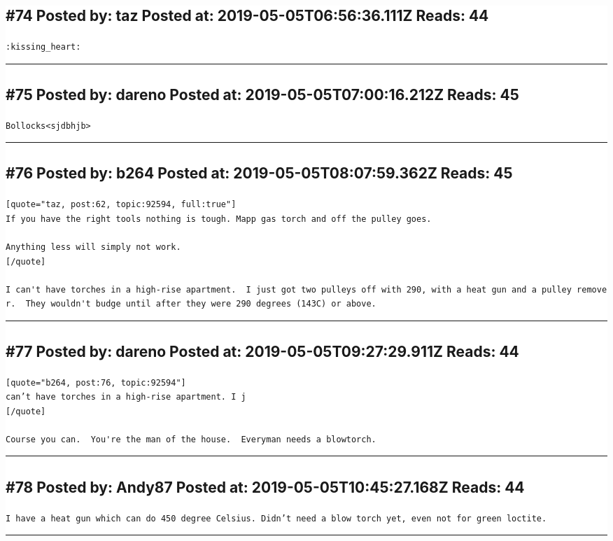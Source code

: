 ## \#74 Posted by: taz Posted at: 2019-05-05T06:56:36.111Z Reads: 44

```
:kissing_heart:
```

---
## \#75 Posted by: dareno Posted at: 2019-05-05T07:00:16.212Z Reads: 45

```
Bollocks<sjdbhjb>
```

---
## \#76 Posted by: b264 Posted at: 2019-05-05T08:07:59.362Z Reads: 45

```
[quote="taz, post:62, topic:92594, full:true"]
If you have the right tools nothing is tough. Mapp gas torch and off the pulley goes.

Anything less will simply not work.
[/quote]

I can't have torches in a high-rise apartment.  I just got two pulleys off with 290, with a heat gun and a pulley remover.  They wouldn't budge until after they were 290 degrees (143C) or above.
```

---
## \#77 Posted by: dareno Posted at: 2019-05-05T09:27:29.911Z Reads: 44

```
[quote="b264, post:76, topic:92594"]
can’t have torches in a high-rise apartment. I j
[/quote]

Course you can.  You're the man of the house.  Everyman needs a blowtorch.
```

---
## \#78 Posted by: Andy87 Posted at: 2019-05-05T10:45:27.168Z Reads: 44

```
I have a heat gun which can do 450 degree Celsius. Didn’t need a blow torch yet, even not for green loctite.
```

---